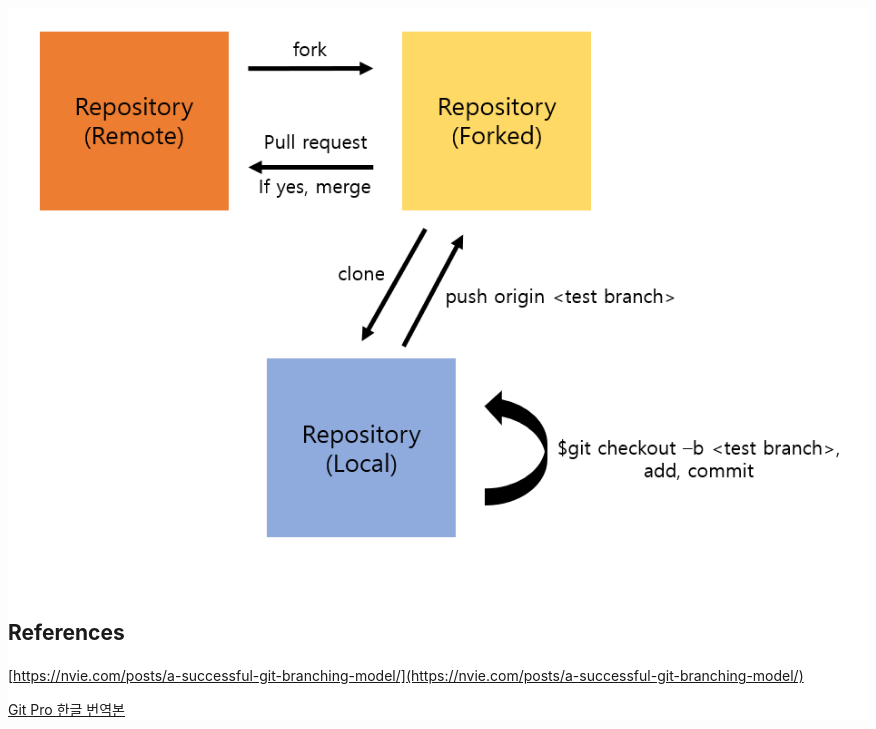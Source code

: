 ![git_ex2](220707_Git_Merge_Pull.assets/git_ex2.png)

<br>

## References

[https://nvie.com/posts/a-successful-git-branching-model/](https://nvie.com/posts/a-successful-git-branching-model/)

[Git Pro 한글 번역본](https://git-scm.com/book/ko/v2)
